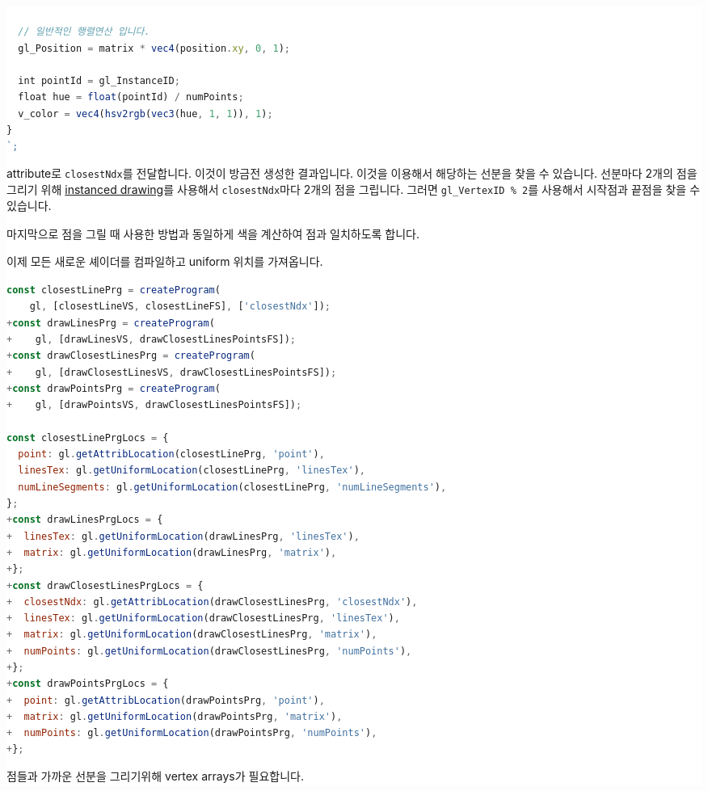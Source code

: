 ```js

  // 일반적인 행렬연산 입니다.
  gl_Position = matrix * vec4(position.xy, 0, 1);

  int pointId = gl_InstanceID;
  float hue = float(pointId) / numPoints;
  v_color = vec4(hsv2rgb(vec3(hue, 1, 1)), 1);
}
`;
```

attribute로 `closestNdx`를 전달합니다. 이것이 방금전 생성한 결과입니다.
이것을 이용해서 해당하는 선분을 찾을 수 있습니다. 선분마다 2개의 점을 그리기 위해
[instanced drawing](webgl-instanced-drawing.html)를 사용해서 `closestNdx`마다
2개의 점을 그립니다. 그러면 `gl_VertexID % 2`를 사용해서 시작점과 끝점을 찾을 수 있습니다.

마지막으로 점을 그릴 때 사용한 방법과 동일하게 색을 계산하여 점과 일치하도록 합니다.

이제 모든 새로운 셰이더를 컴파일하고 uniform 위치를 가져옵니다.

```js
const closestLinePrg = createProgram(
    gl, [closestLineVS, closestLineFS], ['closestNdx']);
+const drawLinesPrg = createProgram(
+    gl, [drawLinesVS, drawClosestLinesPointsFS]);
+const drawClosestLinesPrg = createProgram(
+    gl, [drawClosestLinesVS, drawClosestLinesPointsFS]);
+const drawPointsPrg = createProgram(
+    gl, [drawPointsVS, drawClosestLinesPointsFS]);

const closestLinePrgLocs = {
  point: gl.getAttribLocation(closestLinePrg, 'point'),
  linesTex: gl.getUniformLocation(closestLinePrg, 'linesTex'),
  numLineSegments: gl.getUniformLocation(closestLinePrg, 'numLineSegments'),
};
+const drawLinesPrgLocs = {
+  linesTex: gl.getUniformLocation(drawLinesPrg, 'linesTex'),
+  matrix: gl.getUniformLocation(drawLinesPrg, 'matrix'),
+};
+const drawClosestLinesPrgLocs = {
+  closestNdx: gl.getAttribLocation(drawClosestLinesPrg, 'closestNdx'),
+  linesTex: gl.getUniformLocation(drawClosestLinesPrg, 'linesTex'),
+  matrix: gl.getUniformLocation(drawClosestLinesPrg, 'matrix'),
+  numPoints: gl.getUniformLocation(drawClosestLinesPrg, 'numPoints'),
+};
+const drawPointsPrgLocs = {
+  point: gl.getAttribLocation(drawPointsPrg, 'point'),
+  matrix: gl.getUniformLocation(drawPointsPrg, 'matrix'),
+  numPoints: gl.getUniformLocation(drawPointsPrg, 'numPoints'),
+};
```

점들과 가까운 선분을 그리기위해 vertex arrays가 필요합니다.
